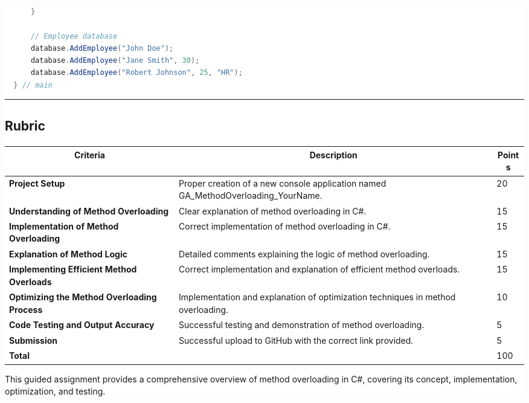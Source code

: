 ```csharp
	  }

	  // Employee database
	  database.AddEmployee("John Doe");
	  database.AddEmployee("Jane Smith", 30);
	  database.AddEmployee("Robert Johnson", 25, "HR");
  } // main
```

---

## Rubric

| Criteria | Description | Points |
|----------|-------------|--------|
| **Project Setup** | Proper creation of a new console application named GA_MethodOverloading_YourName. | 20 |
| **Understanding of Method Overloading** | Clear explanation of method overloading in C#. | 15 |
| **Implementation of Method Overloading** | Correct implementation of method overloading in C#. | 15 |
| **Explanation of Method Logic** | Detailed comments explaining the logic of method overloading. | 15 |
| **Implementing Efficient Method Overloads** | Correct implementation and explanation of efficient method overloads. | 15 |
| **Optimizing the Method Overloading Process** | Implementation and explanation of optimization techniques in method overloading. | 10 |
| **Code Testing and Output Accuracy** | Successful testing and demonstration of method overloading. | 5 |
| **Submission** | Successful upload to GitHub with the correct link provided. | 5 |
| **Total** |  | 100 |

This guided assignment provides a comprehensive overview of method overloading in C#, covering its concept, implementation, optimization, and testing.